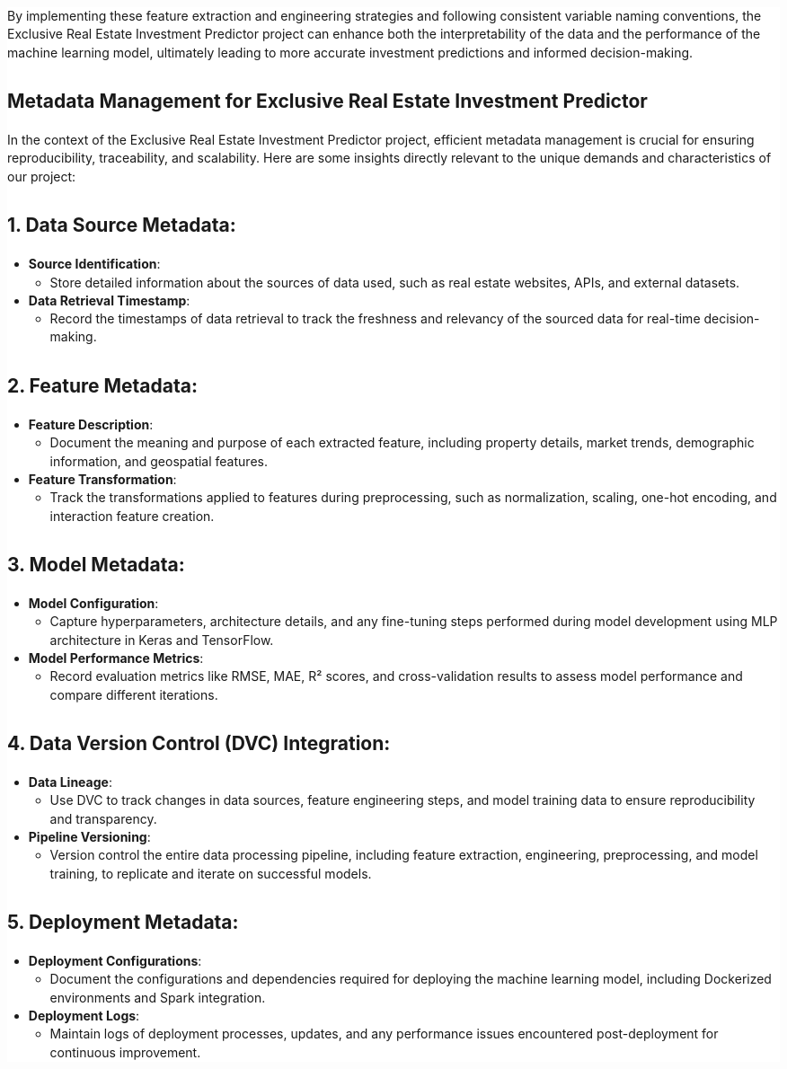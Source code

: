 By implementing these feature extraction and engineering strategies and following consistent variable naming conventions, the Exclusive Real Estate Investment Predictor project can enhance both the interpretability of the data and the performance of the machine learning model, ultimately leading to more accurate investment predictions and informed decision-making.

## Metadata Management for Exclusive Real Estate Investment Predictor

In the context of the Exclusive Real Estate Investment Predictor project, efficient metadata management is crucial for ensuring reproducibility, traceability, and scalability. Here are some insights directly relevant to the unique demands and characteristics of our project:

## 1. Data Source Metadata:
- **Source Identification**:
  - Store detailed information about the sources of data used, such as real estate websites, APIs, and external datasets.
- **Data Retrieval Timestamp**:
  - Record the timestamps of data retrieval to track the freshness and relevancy of the sourced data for real-time decision-making.

## 2. Feature Metadata:
- **Feature Description**:
  - Document the meaning and purpose of each extracted feature, including property details, market trends, demographic information, and geospatial features.
- **Feature Transformation**:
  - Track the transformations applied to features during preprocessing, such as normalization, scaling, one-hot encoding, and interaction feature creation.

## 3. Model Metadata:
- **Model Configuration**:
  - Capture hyperparameters, architecture details, and any fine-tuning steps performed during model development using MLP architecture in Keras and TensorFlow.
- **Model Performance Metrics**:
  - Record evaluation metrics like RMSE, MAE, R² scores, and cross-validation results to assess model performance and compare different iterations.

## 4. Data Version Control (DVC) Integration:
- **Data Lineage**:
  - Use DVC to track changes in data sources, feature engineering steps, and model training data to ensure reproducibility and transparency.
- **Pipeline Versioning**:
  - Version control the entire data processing pipeline, including feature extraction, engineering, preprocessing, and model training, to replicate and iterate on successful models.

## 5. Deployment Metadata:
- **Deployment Configurations**:
  - Document the configurations and dependencies required for deploying the machine learning model, including Dockerized environments and Spark integration.
- **Deployment Logs**:
  - Maintain logs of deployment processes, updates, and any performance issues encountered post-deployment for continuous improvement.
